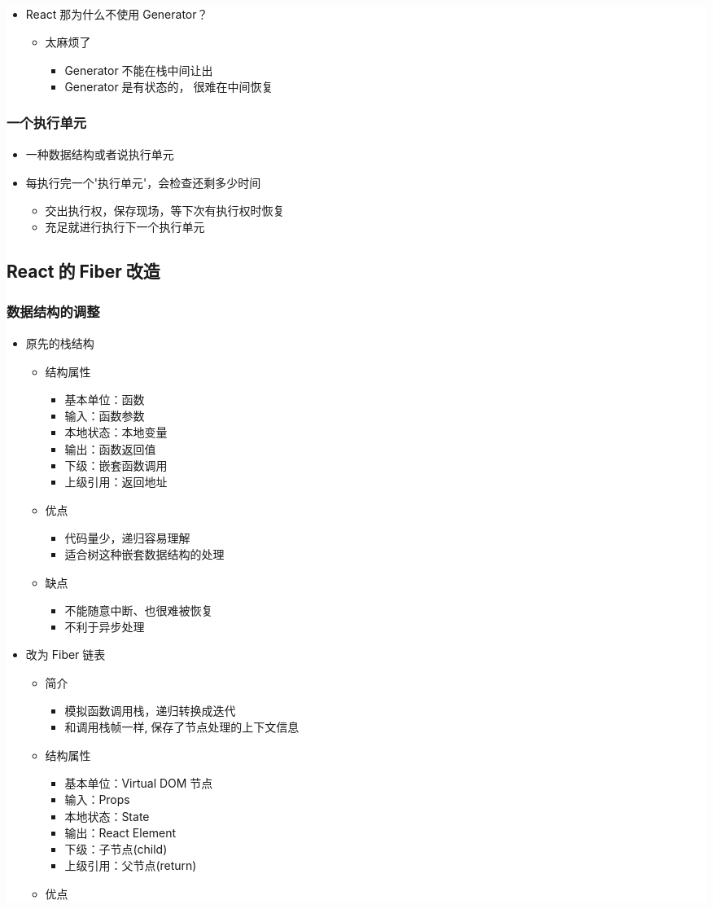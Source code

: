   - React 那为什么不使用 Generator？

    - 太麻烦了

      - Generator 不能在栈中间让出
      - Generator 是有状态的， 很难在中间恢复

### 一个执行单元

- 一种数据结构或者说执行单元
- 每执行完一个'执行单元'，会检查还剩多少时间

  - 交出执行权，保存现场，等下次有执行权时恢复
  - 充足就进行执行下一个执行单元

## React 的 Fiber 改造

### 数据结构的调整

- 原先的栈结构

  - 结构属性

    - 基本单位：函数
    - 输入：函数参数
    - 本地状态：本地变量
    - 输出：函数返回值
    - 下级：嵌套函数调用
    - 上级引用：返回地址

  - 优点

    - 代码量少，递归容易理解
    - 适合树这种嵌套数据结构的处理

  - 缺点

    - 不能随意中断、也很难被恢复
    - 不利于异步处理

- 改为 Fiber 链表

  - 简介

    - 模拟函数调用栈，递归转换成迭代
    - 和调用栈帧一样, 保存了节点处理的上下文信息

  - 结构属性

    - 基本单位：Virtual DOM 节点
    - 输入：Props
    - 本地状态：State
    - 输出：React Element
    - 下级：子节点(child)
    - 上级引用：父节点(return)

  - 优点

